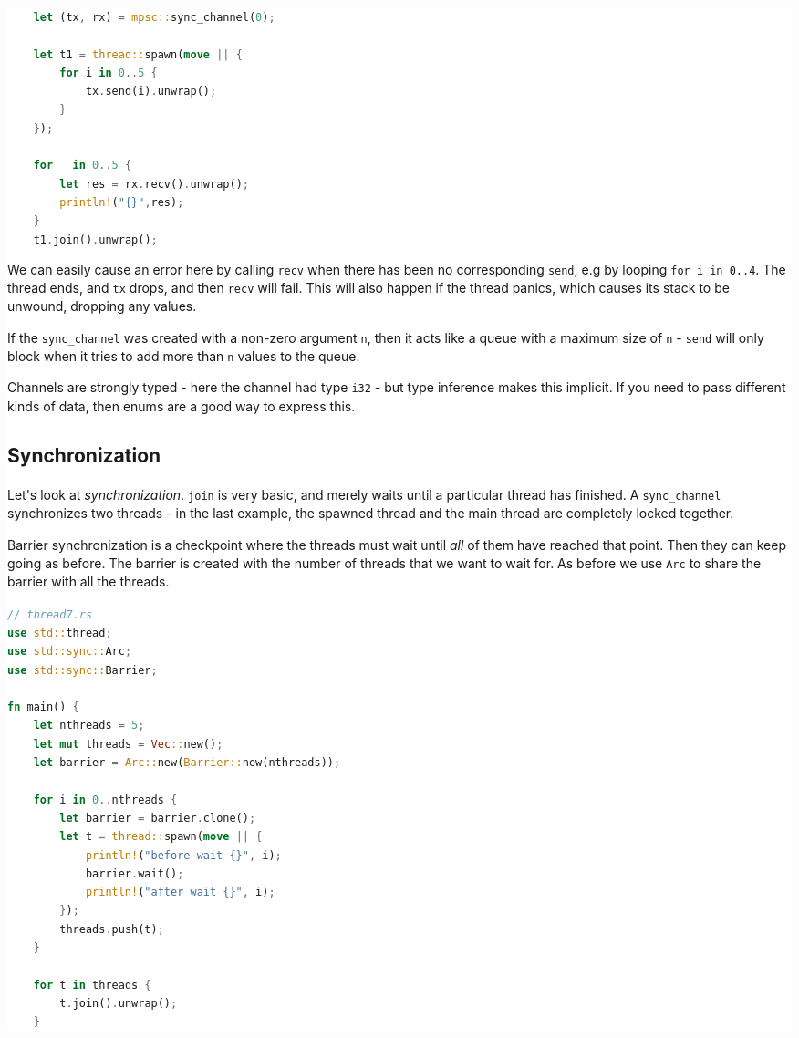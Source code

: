 ```rust
    let (tx, rx) = mpsc::sync_channel(0);

    let t1 = thread::spawn(move || {
        for i in 0..5 {
            tx.send(i).unwrap();
        }
    });

    for _ in 0..5 {
        let res = rx.recv().unwrap();
        println!("{}",res);
    }
    t1.join().unwrap();
```

We can easily cause an error here by calling `recv` when there has been no corresponding `send`, e.g
by looping `for i in 0..4`. The thread ends, and `tx` drops, and then `recv` will fail. This will also
happen if the thread panics, which causes its stack to be unwound, dropping any values.

If the `sync_channel` was created with a non-zero argument `n`, then it acts like a queue with a
maximum size of `n` - `send` will only block when it tries to add more than `n` values to the queue.

Channels are strongly typed - here the channel had type `i32` - but type inference makes this implicit.
If you need to pass different kinds of data, then enums are a good way to express this.

## Synchronization

Let's look at _synchronization_. `join` is very basic, and merely waits until a
particular thread has finished.  A `sync_channel` synchronizes two threads - in the last example, the
spawned thread and the main thread are completely locked together.

Barrier synchronization is a checkpoint where the threads must wait until _all_ of
them have reached that point. Then they can keep going as before. The barrier is
created with the number of threads that we want to wait for. As before we use `Arc`
to share the barrier with all the threads.

```rust
// thread7.rs
use std::thread;
use std::sync::Arc;
use std::sync::Barrier;

fn main() {
    let nthreads = 5;
    let mut threads = Vec::new();
    let barrier = Arc::new(Barrier::new(nthreads));

    for i in 0..nthreads {
        let barrier = barrier.clone();
        let t = thread::spawn(move || {
            println!("before wait {}", i);
            barrier.wait();
            println!("after wait {}", i);
        });
        threads.push(t);
    }

    for t in threads {
        t.join().unwrap();
    }
```